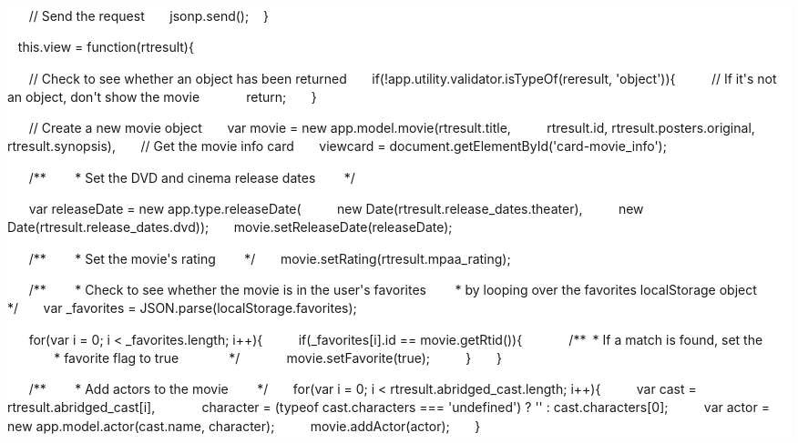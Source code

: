       // Send the request
      jsonp.send();
   }

   this.view = function(rtresult){

      // Check to see whether an object has been returned
      if(!app.utility.validator.isTypeOf(reresult, 'object')){
         // If it's not an object, don't show the movie
            return;
      }

      // Create a new movie object
      var movie = new app.model.movie(rtresult.title,
         rtresult.id, rtresult.posters.original, rtresult.synopsis),
      // Get the movie info card
      viewcard = document.getElementById('card-movie_info');

      /**
       * Set the DVD and cinema release dates
       */

      var releaseDate = new app.type.releaseDate(
         new Date(rtresult.release_dates.theater),
         new Date(rtresult.release_dates.dvd));
      movie.setReleaseDate(releaseDate);

      /**
       * Set the movie's rating
       */
      movie.setRating(rtresult.mpaa_rating);

      /**
       * Check to see whether the movie is in the user's favorites
       * by looping over the favorites localStorage object
       */
      var _favorites = JSON.parse(localStorage.favorites);

      for(var i = 0; i < _favorites.length; i++){
         if(_favorites[i].id == movie.getRtid()){
            /**` `* If a match is found, set the
             * favorite flag to true
             */
            movie.setFavorite(true);
         }
      }

      /**
       * Add actors to the movie
       */
      for(var i = 0; i < rtresult.abridged_cast.length; i++){
         var cast = rtresult.abridged_cast[i],
            character = (typeof cast.characters === 'undefined') ? '' :
cast.characters[0];
         var actor = new app.model.actor(cast.name, character);
         movie.addActor(actor);
      }
